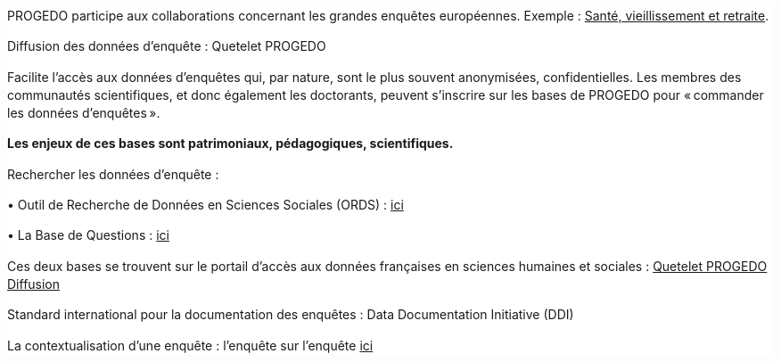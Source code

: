PROGEDO participe aux collaborations concernant les grandes enquêtes européennes. Exemple : [Santé, vieillissement et retraite](http://www.progedo.fr/produire/sante-vieillissement-et-retraite/survey-on-health-ageing-and-retirement-in-europe/).

Diffusion des données d’enquête : Quetelet PROGEDO

Facilite l’accès aux données d’enquêtes qui, par nature, sont le plus souvent anonymisées, confidentielles. Les membres des communautés scientifiques, et donc également les doctorants, peuvent s’inscrire sur les bases de PROGEDO pour « commander les données d’enquêtes ».

**Les enjeux de ces bases sont patrimoniaux, pédagogiques, scientifiques.**

Rechercher les données d’enquête : 

•       Outil de Recherche de Données en Sciences Sociales (ORDS) : [ici](http://quetelet.progedo.fr/ords/)

•       La Base de Questions : [ici](http://bdq.quetelet.progedo.fr/fr/Accueil)

Ces deux bases se trouvent sur le portail d’accès aux données françaises en sciences humaines et sociales : [Quetelet PROGEDO Diffusion](http://quetelet.progedo.fr/)

Standard international pour la documentation des enquêtes : Data Documentation Initiative (DDI)

La contextualisation d’une enquête : l’enquête sur l’enquête [ici](https://bequali.fr/media/ckeditor/uploads/2016/11/10/fiche_bequali_ese_20161109.pdf)

 

